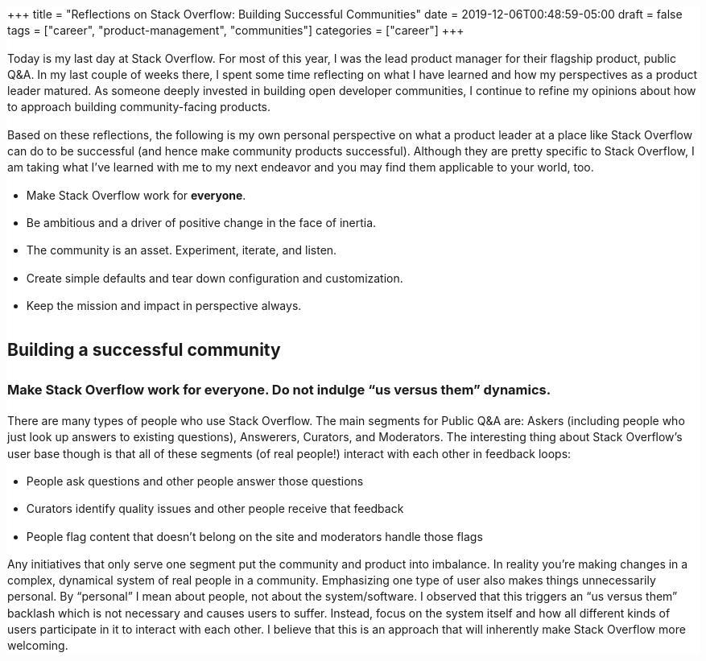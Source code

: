 +++ 
title = "Reflections on Stack Overflow: Building Successful Communities" 
date = 2019-12-06T00:48:59-05:00 
draft = false 
tags = ["career", "product-management", "communities"] 
categories = ["career"] 
+++

Today is my last day at Stack Overflow. For most of this year, I was the lead product manager for their flagship product, public Q&A. In my last couple of weeks there, I spent some time reflecting on what I have learned and how my perspectives as a product leader matured. As someone deeply invested in building open developer communities, I continue to refine my opinions about how to approach building community-facing products.

  

Based on these reflections, the following is my own personal perspective on what a product leader at a place like Stack Overflow can do to be successful (and hence make community products successful). Although they are pretty specific to Stack Overflow, I am taking what I’ve learned with me to my next endeavor and you may find them applicable to your world, too.

  

-   Make Stack Overflow work for **everyone**.
    
-   Be ambitious and a driver of positive change in the face of inertia.
    
-   The community is an asset. Experiment, iterate, and listen.
    
-   Create simple defaults and tear down configuration and customization.
    
-   Keep the mission and impact in perspective always.
    

  

## Building a successful community

### Make Stack Overflow work for everyone. Do not indulge “us versus them” dynamics.

  

There are many types of people who use Stack Overflow. The main segments for Public Q&A are: Askers (including people who just look up answers to existing questions), Answerers, Curators, and Moderators. The interesting thing about Stack Overflow’s user base though is that all of these segments (of real people!) interact with each other in feedback loops:

  

-   People ask questions and other people answer those questions
    
-   Curators identify quality issues and other people receive that feedback
    
-   People flag content that doesn’t belong on the site and moderators handle those flags
    

  

Any initiatives that only serve one segment put the community and product into imbalance. In reality you’re making changes in a complex, dynamical system of real people in a community. Emphasizing one type of user also makes things unnecessarily personal. By “personal” I mean about people, not about the system/software. I observed that this triggers an “us versus them” backlash which is not necessary and causes users to suffer. Instead, focus on the system itself and how all different kinds of users participate in it to interact with each other. I believe that this is an approach that will inherently make Stack Overflow more welcoming.
